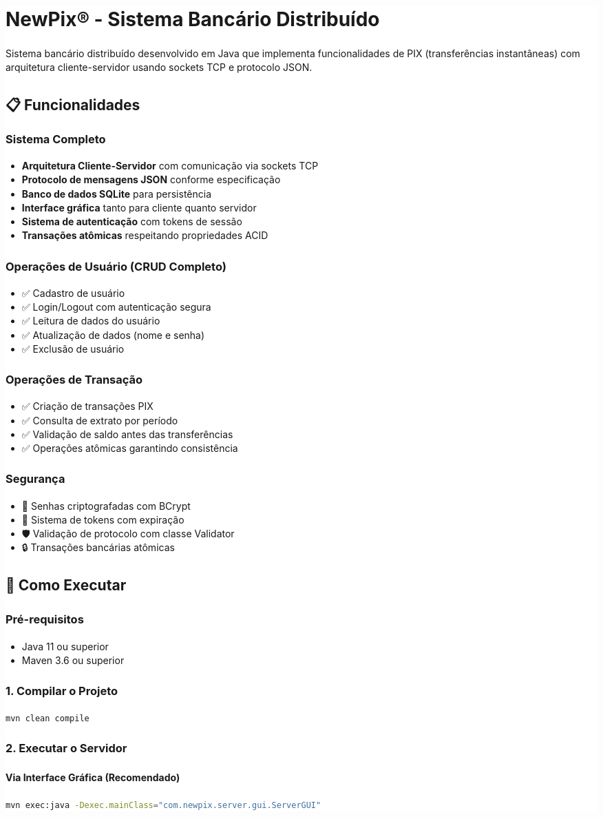 ﻿# NewPix® - Sistema Bancário Distribuído

Sistema bancário distribuído desenvolvido em Java que implementa funcionalidades de PIX (transferências instantâneas) com arquitetura cliente-servidor usando sockets TCP e protocolo JSON.

## 📋 Funcionalidades

### Sistema Completo
- **Arquitetura Cliente-Servidor** com comunicação via sockets TCP
- **Protocolo de mensagens JSON** conforme especificação
- **Banco de dados SQLite** para persistência
- **Interface gráfica** tanto para cliente quanto servidor
- **Sistema de autenticação** com tokens de sessão
- **Transações atômicas** respeitando propriedades ACID

### Operações de Usuário (CRUD Completo)
- ✅ Cadastro de usuário
- ✅ Login/Logout com autenticação segura
- ✅ Leitura de dados do usuário
- ✅ Atualização de dados (nome e senha)
- ✅ Exclusão de usuário

### Operações de Transação
- ✅ Criação de transações PIX
- ✅ Consulta de extrato por período
- ✅ Validação de saldo antes das transferências
- ✅ Operações atômicas garantindo consistência

### Segurança
- 🔐 Senhas criptografadas com BCrypt
- 🎫 Sistema de tokens com expiração
- 🛡️ Validação de protocolo com classe Validator
- 🔒 Transações bancárias atômicas

## 🚀 Como Executar

### Pré-requisitos
- Java 11 ou superior
- Maven 3.6 ou superior

### 1. Compilar o Projeto
```bash
mvn clean compile
```

### 2. Executar o Servidor

#### Via Interface Gráfica (Recomendado)
```bash
mvn exec:java -Dexec.mainClass="com.newpix.server.gui.ServerGUI"
```
